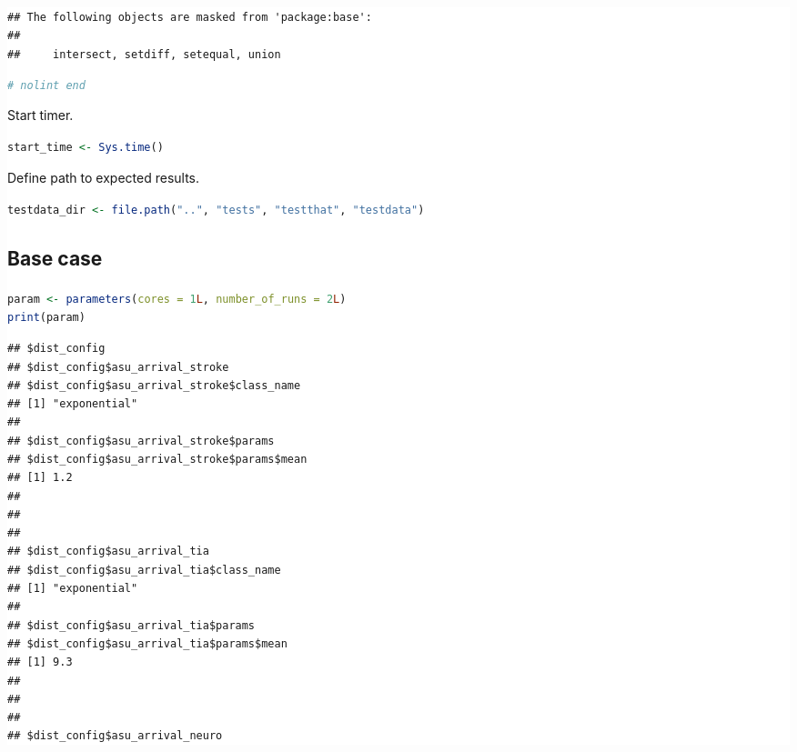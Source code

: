     ## The following objects are masked from 'package:base':
    ## 
    ##     intersect, setdiff, setequal, union

``` r
# nolint end
```

Start timer.

``` r
start_time <- Sys.time()
```

Define path to expected results.

``` r
testdata_dir <- file.path("..", "tests", "testthat", "testdata")
```

## Base case

``` r
param <- parameters(cores = 1L, number_of_runs = 2L)
print(param)
```

    ## $dist_config
    ## $dist_config$asu_arrival_stroke
    ## $dist_config$asu_arrival_stroke$class_name
    ## [1] "exponential"
    ## 
    ## $dist_config$asu_arrival_stroke$params
    ## $dist_config$asu_arrival_stroke$params$mean
    ## [1] 1.2
    ## 
    ## 
    ## 
    ## $dist_config$asu_arrival_tia
    ## $dist_config$asu_arrival_tia$class_name
    ## [1] "exponential"
    ## 
    ## $dist_config$asu_arrival_tia$params
    ## $dist_config$asu_arrival_tia$params$mean
    ## [1] 9.3
    ## 
    ## 
    ## 
    ## $dist_config$asu_arrival_neuro